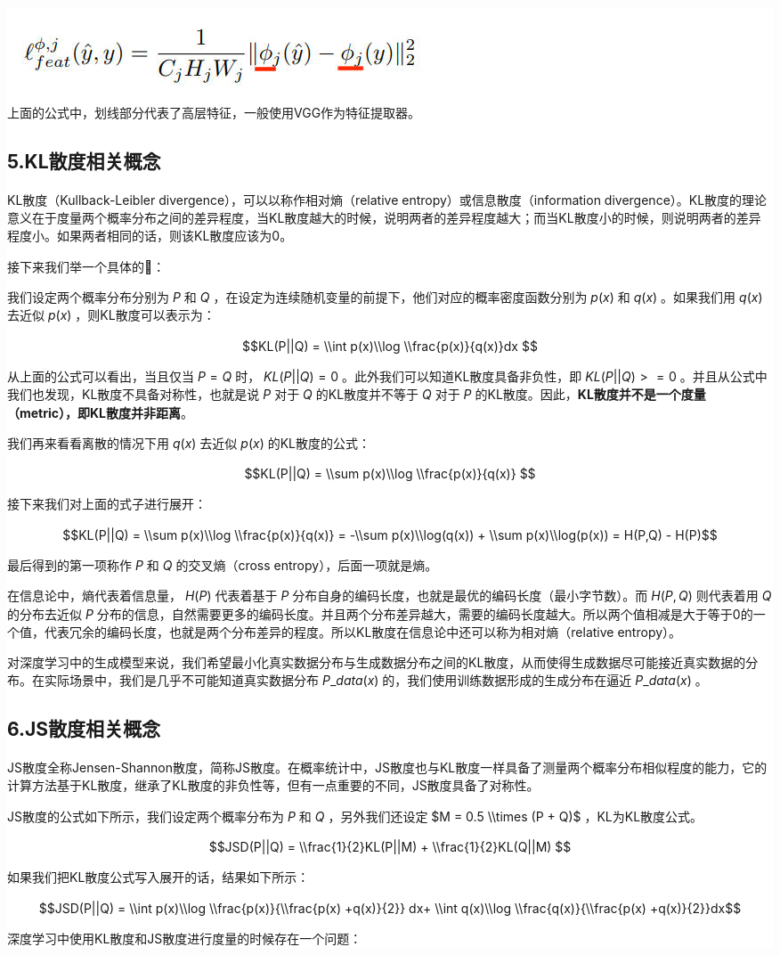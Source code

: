 ![经典感知损失结构](损失函数知识点_2c510820-c674-4e92-bd1.jpg)

上面的公式中，划线部分代表了高层特征，一般使用VGG作为特征提取器。

5.KL散度相关概念
----------

KL散度（Kullback-Leibler divergence），可以以称作相对熵（relative entropy）或信息散度（information divergence）。KL散度的理论意义在于度量两个概率分布之间的差异程度，当KL散度越大的时候，说明两者的差异程度越大；而当KL散度小的时候，则说明两者的差异程度小。如果两者相同的话，则该KL散度应该为0。

接下来我们举一个具体的🌰：

我们设定两个概率分布分别为 $P$ 和 $Q$ ，在设定为连续随机变量的前提下，他们对应的概率密度函数分别为 $p(x)$ 和 $q(x)$ 。如果我们用 $q(x)$ 去近似 $p(x)$ ，则KL散度可以表示为：

$$KL(P||Q) = \\int p(x)\\log \\frac{p(x)}{q(x)}dx $$

从上面的公式可以看出，当且仅当 $P=Q$ 时， $KL(P||Q) = 0$ 。此外我们可以知道KL散度具备非负性，即 $KL(P||Q) >= 0$ 。并且从公式中我们也发现，KL散度不具备对称性，也就是说 $P$ 对于 $Q$ 的KL散度并不等于 $Q$ 对于 $P$ 的KL散度。因此，**KL散度并不是一个度量（metric），即KL散度并非距离**。

我们再来看看离散的情况下用 $q(x)$ 去近似 $p(x)$ 的KL散度的公式：

$$KL(P||Q) = \\sum p(x)\\log \\frac{p(x)}{q(x)} $$

接下来我们对上面的式子进行展开：

$$KL(P||Q) = \\sum p(x)\\log \\frac{p(x)}{q(x)} = -\\sum p(x)\\log(q(x)) + \\sum p(x)\\log(p(x)) = H(P,Q) - H(P)$$

最后得到的第一项称作 $P$ 和 $Q$ 的交叉熵（cross entropy），后面一项就是熵。

在信息论中，熵代表着信息量， $H(P)$ 代表着基于 $P$ 分布自身的编码长度，也就是最优的编码长度（最小字节数）。而 $H(P,Q)$ 则代表着用 $Q$ 的分布去近似 $P$ 分布的信息，自然需要更多的编码长度。并且两个分布差异越大，需要的编码长度越大。所以两个值相减是大于等于0的一个值，代表冗余的编码长度，也就是两个分布差异的程度。所以KL散度在信息论中还可以称为相对熵（relative entropy）。

对深度学习中的生成模型来说，我们希望最小化真实数据分布与生成数据分布之间的KL散度，从而使得生成数据尽可能接近真实数据的分布。在实际场景中，我们是几乎不可能知道真实数据分布 $P\_{data}(x)$ 的，我们使用训练数据形成的生成分布在逼近 $P\_{data}(x)$ 。

6.JS散度相关概念
----------

JS散度全称Jensen-Shannon散度，简称JS散度。在概率统计中，JS散度也与KL散度一样具备了测量两个概率分布相似程度的能力，它的计算方法基于KL散度，继承了KL散度的非负性等，但有一点重要的不同，JS散度具备了对称性。

JS散度的公式如下所示，我们设定两个概率分布为 $P$ 和 $Q$ ，另外我们还设定 $M = 0.5 \\times (P + Q)$ ，KL为KL散度公式。

$$JSD(P||Q) = \\frac{1}{2}KL(P||M) + \\frac{1}{2}KL(Q||M) $$

如果我们把KL散度公式写入展开的话，结果如下所示：

$$JSD(P||Q) = \\int p(x)\\log \\frac{p(x)}{\\frac{p(x) +q(x)}{2}} dx+ \\int q(x)\\log \\frac{q(x)}{\\frac{p(x) +q(x)}{2}}dx$$

深度学习中使用KL散度和JS散度进行度量的时候存在一个问题：
